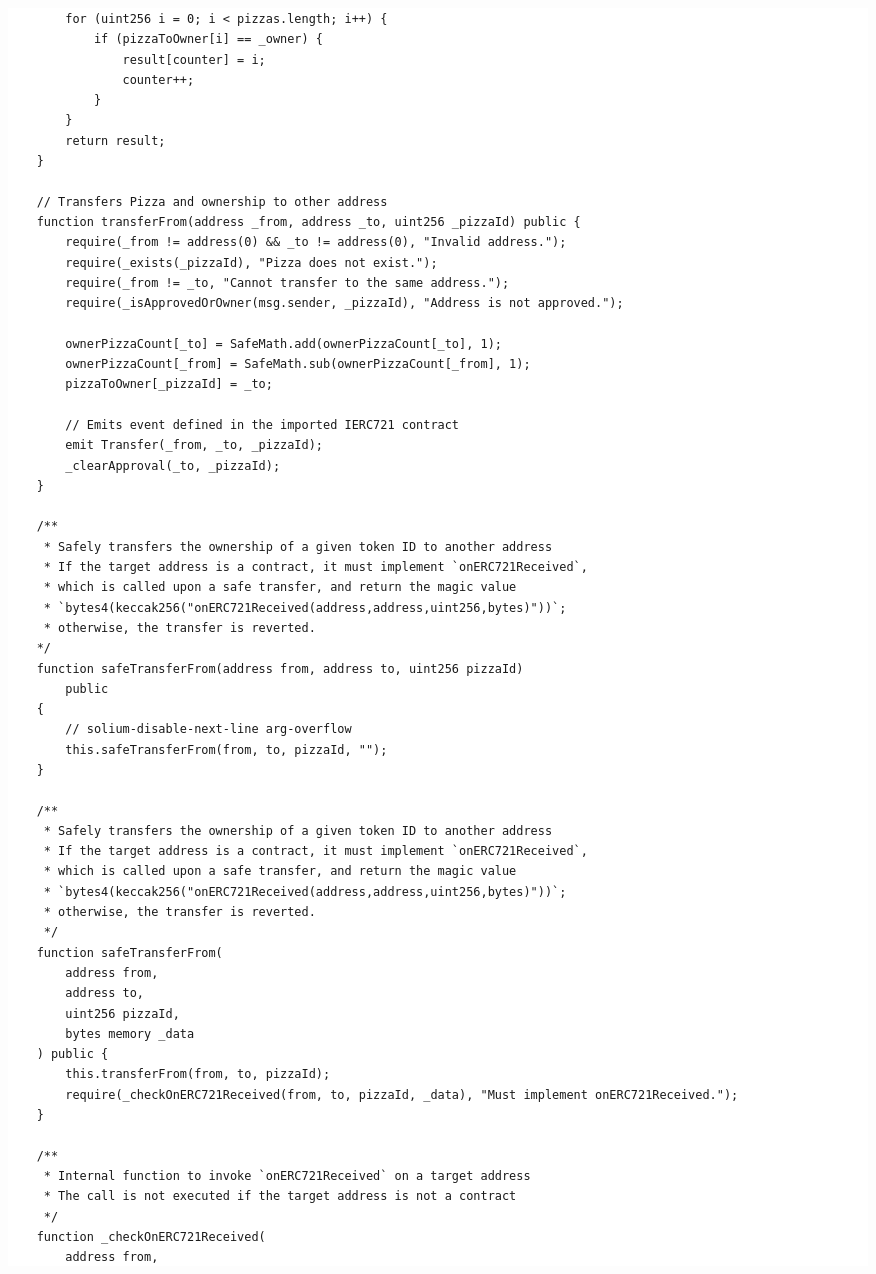 ```solidity
        for (uint256 i = 0; i < pizzas.length; i++) {
            if (pizzaToOwner[i] == _owner) {
                result[counter] = i;
                counter++;
            }
        }
        return result;
    }

    // Transfers Pizza and ownership to other address
    function transferFrom(address _from, address _to, uint256 _pizzaId) public {
        require(_from != address(0) && _to != address(0), "Invalid address.");
        require(_exists(_pizzaId), "Pizza does not exist.");
        require(_from != _to, "Cannot transfer to the same address.");
        require(_isApprovedOrOwner(msg.sender, _pizzaId), "Address is not approved.");

        ownerPizzaCount[_to] = SafeMath.add(ownerPizzaCount[_to], 1);
        ownerPizzaCount[_from] = SafeMath.sub(ownerPizzaCount[_from], 1);
        pizzaToOwner[_pizzaId] = _to;

        // Emits event defined in the imported IERC721 contract
        emit Transfer(_from, _to, _pizzaId);
        _clearApproval(_to, _pizzaId);
    }

    /**
     * Safely transfers the ownership of a given token ID to another address
     * If the target address is a contract, it must implement `onERC721Received`,
     * which is called upon a safe transfer, and return the magic value
     * `bytes4(keccak256("onERC721Received(address,address,uint256,bytes)"))`;
     * otherwise, the transfer is reverted.
    */
    function safeTransferFrom(address from, address to, uint256 pizzaId)
        public
    {
        // solium-disable-next-line arg-overflow
        this.safeTransferFrom(from, to, pizzaId, "");
    }

    /**
     * Safely transfers the ownership of a given token ID to another address
     * If the target address is a contract, it must implement `onERC721Received`,
     * which is called upon a safe transfer, and return the magic value
     * `bytes4(keccak256("onERC721Received(address,address,uint256,bytes)"))`;
     * otherwise, the transfer is reverted.
     */
    function safeTransferFrom(
        address from,
        address to,
        uint256 pizzaId,
        bytes memory _data
    ) public {
        this.transferFrom(from, to, pizzaId);
        require(_checkOnERC721Received(from, to, pizzaId, _data), "Must implement onERC721Received.");
    }

    /**
     * Internal function to invoke `onERC721Received` on a target address
     * The call is not executed if the target address is not a contract
     */
    function _checkOnERC721Received(
        address from,
```